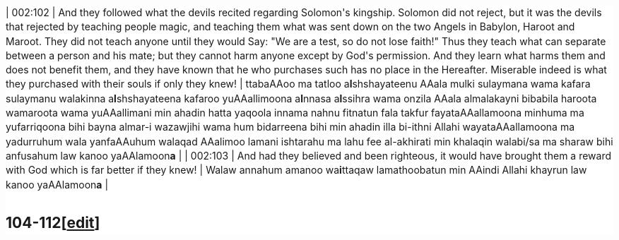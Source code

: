 | 002:102 | And they followed what the devils recited regarding Solomon's kingship. Solomon did not reject, but it was the devils that rejected by teaching people magic, and teaching them what was sent down on the two Angels in Babylon, Haroot and Maroot. They did not teach anyone until they would Say: "We are a test, so do not lose faith\!" Thus they teach what can separate between a person and his mate; but they cannot harm anyone except by God's permission. And they learn what harms them and does not benefit them, and they have known that he who purchases such has no place in the Hereafter. Miserable indeed is what they purchased with their souls if only they knew\! | ttabaAAoo m<span class="underline">a</span> tatloo a**l**shshay<span class="underline">at</span>eenu AAal<span class="underline">a</span> mulki sulaym<span class="underline">a</span>na wam<span class="underline">a</span> kafara sulaym<span class="underline">a</span>nu wal<span class="underline">a</span>kinna a**l**shshay<span class="underline">at</span>eena kafaroo yuAAallimoona a**l**nn<span class="underline">a</span>sa a**l**ssi<span class="underline">h</span>ra wam<span class="underline">a</span> onzila AAal<span class="underline">a</span> almalakayni bib<span class="underline">a</span>bila h<span class="underline">a</span>roota wam<span class="underline">a</span>roota wam<span class="underline">a</span> yuAAallim<span class="underline">a</span>ni min a<span class="underline">h</span>adin <span class="underline">h</span>att<span class="underline">a</span> yaqool<span class="underline">a</span> innam<span class="underline">a</span> na<span class="underline">h</span>nu fitnatun fal<span class="underline">a</span> takfur fayataAAallamoona minhum<span class="underline">a</span> m<span class="underline">a</span> yufarriqoona bihi bayna almar-i wazawjihi wam<span class="underline">a</span> hum bi<span class="underline">da</span>rreena bihi min a<span class="underline">h</span>adin ill<span class="underline">a</span> bi-i<span class="underline">th</span>ni All<span class="underline">a</span>hi wayataAAallamoona m<span class="underline">a</span> ya<span class="underline">d</span>urruhum wal<span class="underline">a</span> yanfaAAuhum walaqad AAalimoo lamani ishtar<span class="underline">a</span>hu m<span class="underline">a</span> lahu fee al-<span class="underline">a</span>khirati min khal<span class="underline">a</span>qin walabi/sa m<span class="underline">a</span> sharaw bihi anfusahum law k<span class="underline">a</span>noo yaAAlamoon**a** |
| 002:103 | And had they believed and been righteous, it would have brought them a reward with God which is far better if they knew\!                                                                                                                                                                                                                                                                                                                                                                                                                                                                                                                                                                 | Walaw annahum <span class="underline">a</span>manoo wa**i**ttaqaw lamathoobatun min AAindi All<span class="underline">a</span>hi khayrun law k<span class="underline">a</span>noo yaAAlamoon**a**                                                                                                                                                                                                                                                                                                                                                                                                                                                                                                                                                                                                                                                                                                                                                                                                                                                                                                                                                                                                                                                                                                                                                                                                                                                                                                                                                                                                                                                                                                                                                                                                                                                                                                                                                |

## <span id="104-112" class="mw-headline">104-112</span><span class="mw-editsection"><span class="mw-editsection-bracket">\[</span>[edit](/w/index.php?title=Quran_\(Progressive_Muslims_Organization\)/2&action=edit&section=13 "Edit section: 104-112")<span class="mw-editsection-bracket">\]</span></span>
